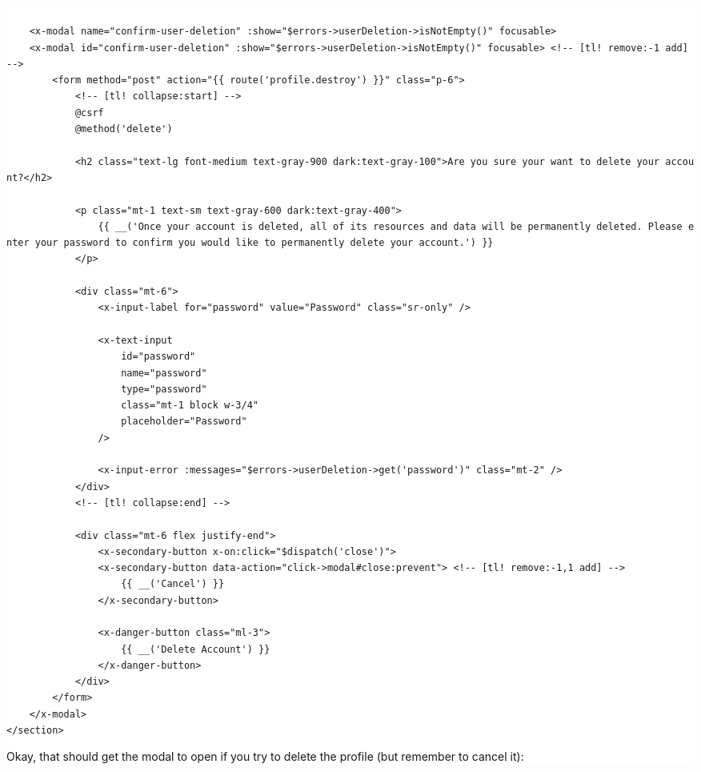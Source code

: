 ```blade filename="resources/views/profile/partials/delete-user-form.blade.php"

    <x-modal name="confirm-user-deletion" :show="$errors->userDeletion->isNotEmpty()" focusable>
    <x-modal id="confirm-user-deletion" :show="$errors->userDeletion->isNotEmpty()" focusable> <!-- [tl! remove:-1 add] -->
        <form method="post" action="{{ route('profile.destroy') }}" class="p-6">
            <!-- [tl! collapse:start] -->
            @csrf
            @method('delete')

            <h2 class="text-lg font-medium text-gray-900 dark:text-gray-100">Are you sure your want to delete your account?</h2>

            <p class="mt-1 text-sm text-gray-600 dark:text-gray-400">
                {{ __('Once your account is deleted, all of its resources and data will be permanently deleted. Please enter your password to confirm you would like to permanently delete your account.') }}
            </p>

            <div class="mt-6">
                <x-input-label for="password" value="Password" class="sr-only" />

                <x-text-input
                    id="password"
                    name="password"
                    type="password"
                    class="mt-1 block w-3/4"
                    placeholder="Password"
                />

                <x-input-error :messages="$errors->userDeletion->get('password')" class="mt-2" />
            </div>
            <!-- [tl! collapse:end] -->

            <div class="mt-6 flex justify-end">
                <x-secondary-button x-on:click="$dispatch('close')">
                <x-secondary-button data-action="click->modal#close:prevent"> <!-- [tl! remove:-1,1 add] -->
                    {{ __('Cancel') }}
                </x-secondary-button>

                <x-danger-button class="ml-3">
                    {{ __('Delete Account') }}
                </x-danger-button>
            </div>
        </form>
    </x-modal>
</section>
```

Okay, that should get the modal to open if you try to delete the profile (but remember to cancel it):
